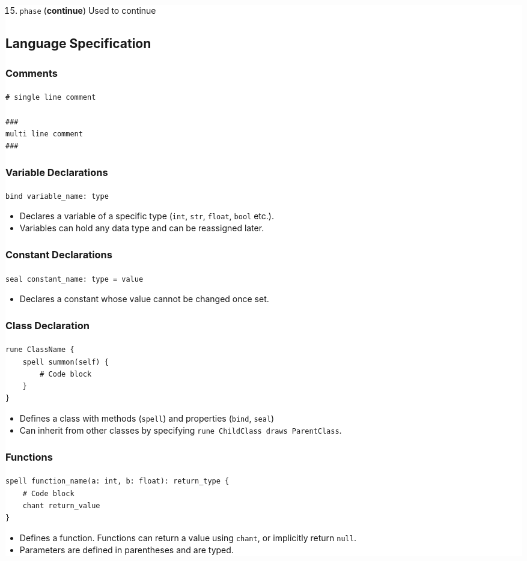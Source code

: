 15. `phase` (**continue**)
    Used to continue 

## Language Specification

### Comments 

```
# single line comment

###
multi line comment
###
```

### Variable Declarations

```
bind variable_name: type
```

- Declares a variable of a specific type (`int`, `str`, `float`, `bool` etc.).
- Variables can hold any data type and can be reassigned later.

### Constant Declarations

```
seal constant_name: type = value
```

- Declares a constant whose value cannot be changed once set.

### Class Declaration

```
rune ClassName {
    spell summon(self) {
        # Code block
    }
}
```

- Defines a class with methods (`spell`) and properties (`bind`, `seal`)
- Can inherit from other classes by specifying `rune ChildClass draws ParentClass`.

### Functions

```
spell function_name(a: int, b: float): return_type {
    # Code block
    chant return_value
}
```

- Defines a function. Functions can return a value using `chant`, or implicitly return `null`.
- Parameters are defined in parentheses and are typed.
